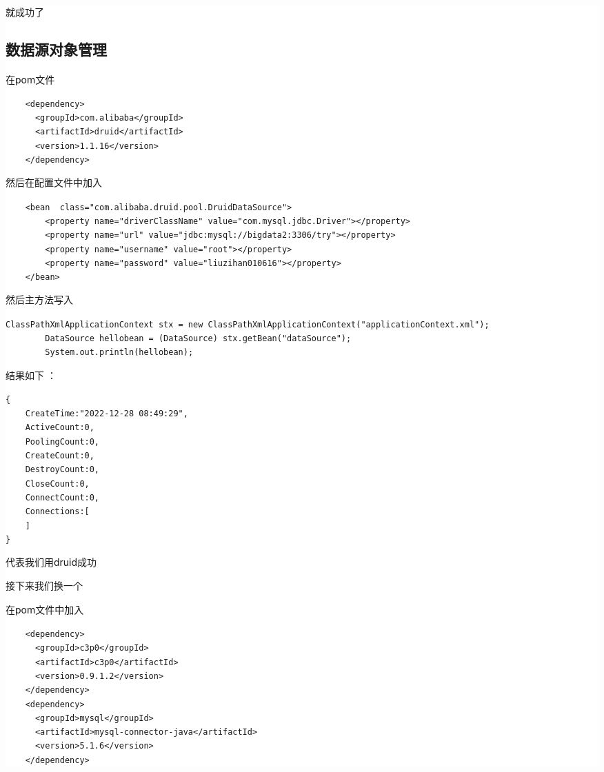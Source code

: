 就成功了

## 数据源对象管理

在pom文件

```
    <dependency>
      <groupId>com.alibaba</groupId>
      <artifactId>druid</artifactId>
      <version>1.1.16</version>
    </dependency>
```

然后在配置文件中加入

```
    <bean  class="com.alibaba.druid.pool.DruidDataSource">
        <property name="driverClassName" value="com.mysql.jdbc.Driver"></property>
        <property name="url" value="jdbc:mysql://bigdata2:3306/try"></property>
        <property name="username" value="root"></property>
        <property name="password" value="liuzihan010616"></property>
    </bean>
```

然后主方法写入

```
ClassPathXmlApplicationContext stx = new ClassPathXmlApplicationContext("applicationContext.xml");
        DataSource hellobean = (DataSource) stx.getBean("dataSource");
        System.out.println(hellobean);
```

结果如下 ：

```
{
	CreateTime:"2022-12-28 08:49:29",
	ActiveCount:0,
	PoolingCount:0,
	CreateCount:0,
	DestroyCount:0,
	CloseCount:0,
	ConnectCount:0,
	Connections:[
	]
}
```

代表我们用druid成功

接下来我们换一个

在pom文件中加入

```
    <dependency>
      <groupId>c3p0</groupId>
      <artifactId>c3p0</artifactId>
      <version>0.9.1.2</version>
    </dependency>
    <dependency>
      <groupId>mysql</groupId>
      <artifactId>mysql-connector-java</artifactId>
      <version>5.1.6</version>
    </dependency>
```
